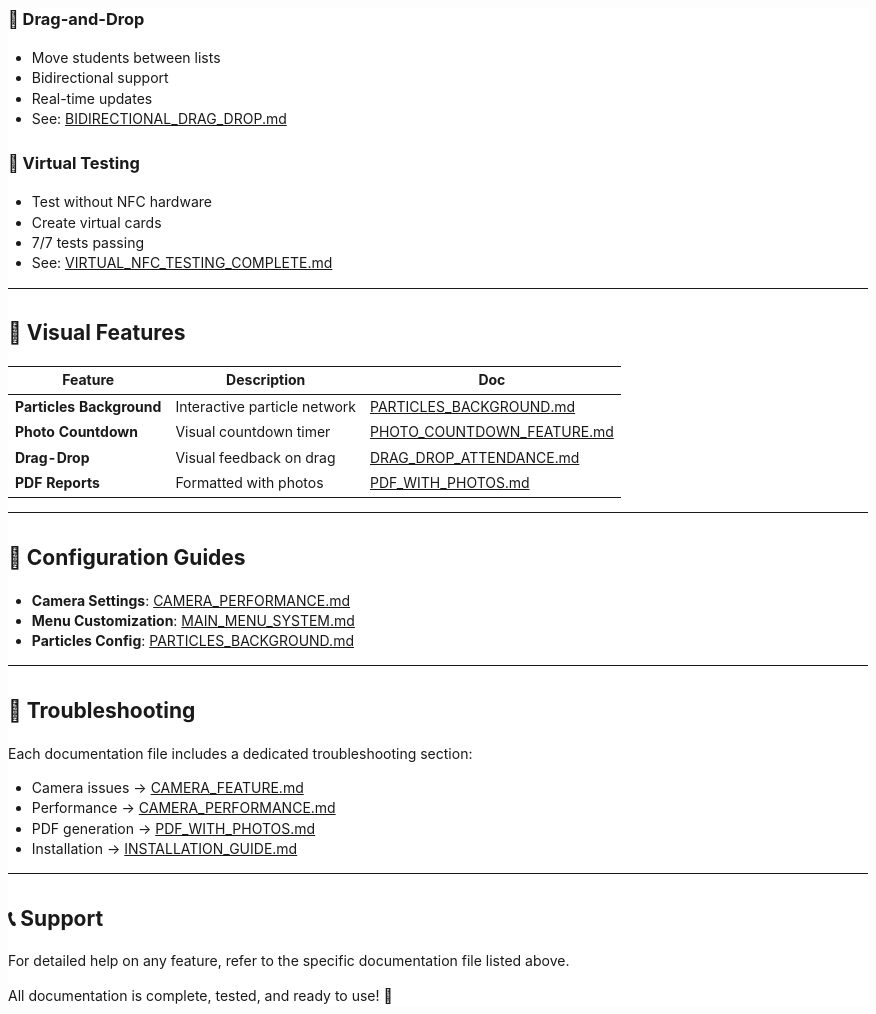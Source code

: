 ### 👥 Drag-and-Drop
- Move students between lists
- Bidirectional support
- Real-time updates
- See: [BIDIRECTIONAL_DRAG_DROP.md](BIDIRECTIONAL_DRAG_DROP.md)

### 🧪 Virtual Testing
- Test without NFC hardware
- Create virtual cards
- 7/7 tests passing
- See: [VIRTUAL_NFC_TESTING_COMPLETE.md](VIRTUAL_NFC_TESTING_COMPLETE.md)

---

## 🎨 Visual Features

| Feature | Description | Doc |
|---------|-------------|-----|
| **Particles Background** | Interactive particle network | [PARTICLES_BACKGROUND.md](PARTICLES_BACKGROUND.md) |
| **Photo Countdown** | Visual countdown timer | [PHOTO_COUNTDOWN_FEATURE.md](PHOTO_COUNTDOWN_FEATURE.md) |
| **Drag-Drop** | Visual feedback on drag | [DRAG_DROP_ATTENDANCE.md](DRAG_DROP_ATTENDANCE.md) |
| **PDF Reports** | Formatted with photos | [PDF_WITH_PHOTOS.md](PDF_WITH_PHOTOS.md) |

---

## 🔧 Configuration Guides

- **Camera Settings**: [CAMERA_PERFORMANCE.md](CAMERA_PERFORMANCE.md)
- **Menu Customization**: [MAIN_MENU_SYSTEM.md](MAIN_MENU_SYSTEM.md)
- **Particles Config**: [PARTICLES_BACKGROUND.md](PARTICLES_BACKGROUND.md)

---

## 🐛 Troubleshooting

Each documentation file includes a dedicated troubleshooting section:

- Camera issues → [CAMERA_FEATURE.md](CAMERA_FEATURE.md)
- Performance → [CAMERA_PERFORMANCE.md](CAMERA_PERFORMANCE.md)
- PDF generation → [PDF_WITH_PHOTOS.md](PDF_WITH_PHOTOS.md)
- Installation → [INSTALLATION_GUIDE.md](INSTALLATION_GUIDE.md)

---

## 📞 Support

For detailed help on any feature, refer to the specific documentation file listed above.

All documentation is complete, tested, and ready to use! 🎉
